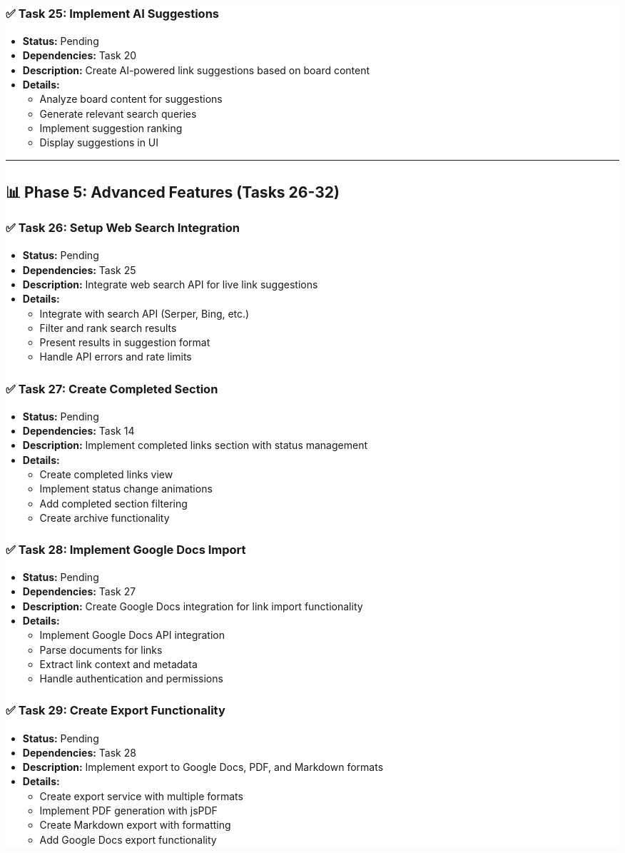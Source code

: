 ### ✅ Task 25: Implement AI Suggestions
- **Status:** Pending
- **Dependencies:** Task 20
- **Description:** Create AI-powered link suggestions based on board content
- **Details:**
  - Analyze board content for suggestions
  - Generate relevant search queries
  - Implement suggestion ranking
  - Display suggestions in UI

---

## 📊 **Phase 5: Advanced Features** (Tasks 26-32)

### ✅ Task 26: Setup Web Search Integration
- **Status:** Pending
- **Dependencies:** Task 25
- **Description:** Integrate web search API for live link suggestions
- **Details:**
  - Integrate with search API (Serper, Bing, etc.)
  - Filter and rank search results
  - Present results in suggestion format
  - Handle API errors and rate limits

### ✅ Task 27: Create Completed Section
- **Status:** Pending
- **Dependencies:** Task 14
- **Description:** Implement completed links section with status management
- **Details:**
  - Create completed links view
  - Implement status change animations
  - Add completed section filtering
  - Create archive functionality

### ✅ Task 28: Implement Google Docs Import
- **Status:** Pending
- **Dependencies:** Task 27
- **Description:** Create Google Docs integration for link import functionality
- **Details:**
  - Implement Google Docs API integration
  - Parse documents for links
  - Extract link context and metadata
  - Handle authentication and permissions

### ✅ Task 29: Create Export Functionality
- **Status:** Pending
- **Dependencies:** Task 28
- **Description:** Implement export to Google Docs, PDF, and Markdown formats
- **Details:**
  - Create export service with multiple formats
  - Implement PDF generation with jsPDF
  - Create Markdown export with formatting
  - Add Google Docs export functionality
